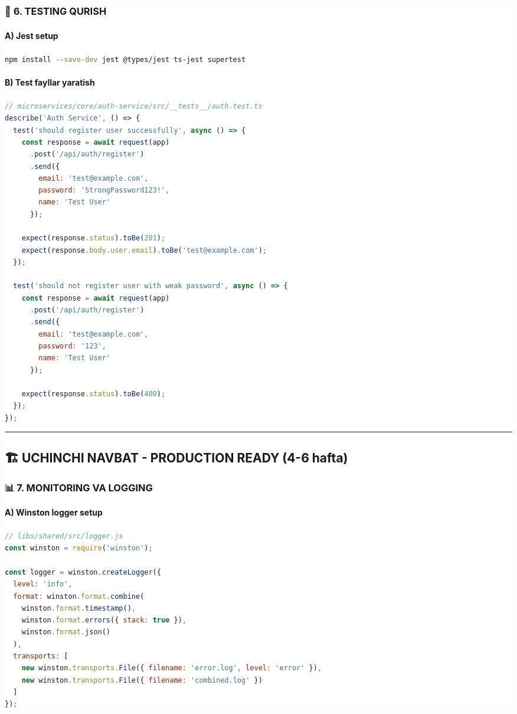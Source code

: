 ```typescript
```

### 🧪 **6. TESTING QURISH**

#### A) Jest setup
```bash
npm install --save-dev jest @types/jest ts-jest supertest
```

#### B) Test fayllar yaratish
```javascript
// microservices/core/auth-service/src/__tests__/auth.test.ts
describe('Auth Service', () => {
  test('should register user successfully', async () => {
    const response = await request(app)
      .post('/api/auth/register')
      .send({
        email: 'test@example.com',
        password: 'StrongPassword123!',
        name: 'Test User'
      });
      
    expect(response.status).toBe(201);
    expect(response.body.user.email).toBe('test@example.com');
  });
  
  test('should not register user with weak password', async () => {
    const response = await request(app)
      .post('/api/auth/register')
      .send({
        email: 'test@example.com',
        password: '123',
        name: 'Test User'
      });
      
    expect(response.status).toBe(400);
  });
});
```

---

## 🏗️ **UCHINCHI NAVBAT - PRODUCTION READY (4-6 hafta)**

### 📊 **7. MONITORING VA LOGGING**

#### A) Winston logger setup
```javascript
// libs/shared/src/logger.js
const winston = require('winston');

const logger = winston.createLogger({
  level: 'info',
  format: winston.format.combine(
    winston.format.timestamp(),
    winston.format.errors({ stack: true }),
    winston.format.json()
  ),
  transports: [
    new winston.transports.File({ filename: 'error.log', level: 'error' }),
    new winston.transports.File({ filename: 'combined.log' })
  ]
});
```